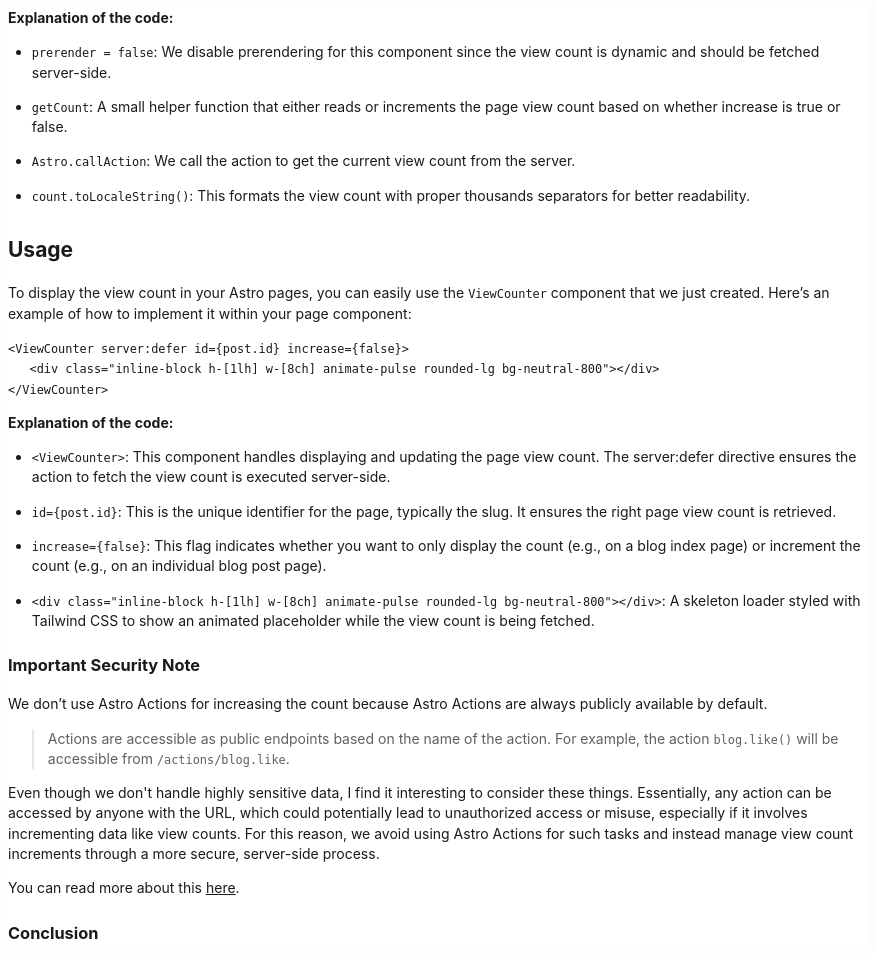 
**Explanation of the code:**

- `prerender = false`: We disable prerendering for this component since the view count is dynamic and should be fetched server-side.

- `getCount`: A small helper function that either reads or increments the page view count based on whether increase is true or false.

- `Astro.callAction`: We call the action to get the current view count from the server.

- `count.toLocaleString()`: This formats the view count with proper thousands separators for better readability.

## Usage

To display the view count in your Astro pages, you can easily use the `ViewCounter` component that we just created. Here’s an example of how to implement it within your page component:


```astro
<ViewCounter server:defer id={post.id} increase={false}>
   <div class="inline-block h-[1lh] w-[8ch] animate-pulse rounded-lg bg-neutral-800"></div>
</ViewCounter>
```

**Explanation of the code:**

- `<ViewCounter>`: This component handles displaying and updating the page view count. The server:defer directive ensures the action to fetch the view count is executed server-side.

- `id={post.id}`: This is the unique identifier for the page, typically the slug. It ensures the right page view count is retrieved.

- `increase={false}`: This flag indicates whether you want to only display the count (e.g., on a blog index page) or increment the count (e.g., on an individual blog post page).

- `<div class="inline-block h-[1lh] w-[8ch] animate-pulse rounded-lg bg-neutral-800"></div>`: A skeleton loader styled with Tailwind CSS to show an animated placeholder while the view count is being fetched.

### Important Security Note

We don’t use Astro Actions for increasing the count because Astro Actions are always publicly available by default.

> Actions are accessible as public endpoints based on the name of the action. For example, the action `blog.like()` will be accessible from `/actions/blog.like`.

Even though we don't handle highly sensitive data, I find it interesting to consider these things. Essentially, any action can be accessed by anyone with the URL, which could potentially lead to unauthorized access or misuse, especially if it involves incrementing data like view counts. For this reason, we avoid using Astro Actions for such tasks and instead manage view count increments through a more secure, server-side process.

You can read more about this [here](https://docs.astro.build/de/guides/actions/#security-when-using-actions).

### Conclusion
